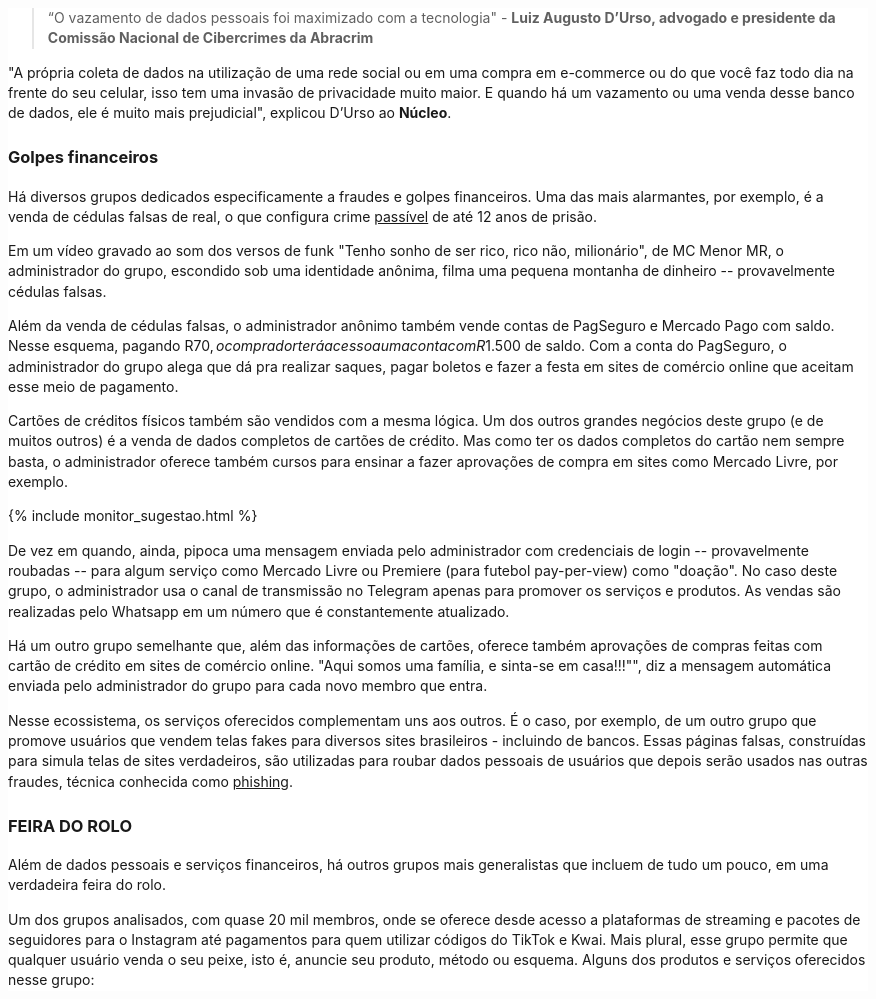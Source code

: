 > “O vazamento de dados pessoais foi maximizado com a tecnologia" - **Luiz Augusto D’Urso, advogado e presidente da Comissão Nacional de Cibercrimes da Abracrim**

"A própria coleta de dados na utilização de uma rede social ou em uma compra em e-commerce ou do que você faz todo dia na frente do seu celular, isso tem uma invasão de privacidade muito maior. E quando há um vazamento ou uma venda desse banco de dados, ele é muito mais prejudicial", explicou D’Urso ao **Núcleo**.

### Golpes financeiros

Há diversos grupos dedicados especificamente a fraudes e golpes financeiros. Uma das mais alarmantes, por exemplo, é a venda de cédulas falsas de real, o que configura crime [passível](https://www.bcb.gov.br/cedulasemoedas/cedulassuspeitas) de até 12 anos de prisão.

Em um vídeo gravado ao som dos versos de funk "Tenho sonho de ser rico, rico não, milionário", de MC Menor MR, o administrador do grupo, escondido sob uma identidade anônima, filma uma pequena montanha de dinheiro -- provavelmente cédulas falsas.

Além da venda de cédulas falsas, o administrador anônimo também vende contas de PagSeguro e Mercado Pago com saldo. Nesse esquema, pagando R$70, o comprador terá acesso a uma conta com R$1.500 de saldo. Com a conta do PagSeguro, o administrador do grupo alega que dá pra realizar saques, pagar boletos e fazer a festa em sites de comércio online que aceitam esse meio de pagamento.

Cartões de créditos físicos também são vendidos com a mesma lógica. Um dos outros grandes negócios deste grupo (e de muitos outros) é a venda de dados completos de cartões de crédito. Mas como ter os dados completos do cartão nem sempre basta, o administrador oferece também cursos para ensinar a fazer aprovações de compra em sites como Mercado Livre, por exemplo.

{% include monitor_sugestao.html %}

De vez em quando, ainda, pipoca uma mensagem enviada pelo administrador com credenciais de login -- provavelmente roubadas -- para algum serviço como Mercado Livre ou Premiere (para futebol pay-per-view) como "doação". No caso deste grupo, o administrador usa o canal de transmissão no Telegram apenas para promover os serviços e produtos. As vendas são realizadas pelo Whatsapp em um número que é constantemente atualizado.

Há um outro grupo semelhante que, além das informações de cartões, oferece também aprovações de compras feitas com cartão de crédito em sites de comércio online. "Aqui somos uma família, e sinta-se em casa!!!"", diz a mensagem automática enviada pelo administrador do grupo para cada novo membro que entra.

Nesse ecossistema, os serviços oferecidos complementam uns aos outros. É o caso, por exemplo, de um outro grupo que promove usuários que vendem telas fakes para diversos sites brasileiros - incluindo de bancos. Essas páginas falsas, construídas para simula telas de sites verdadeiros, são utilizadas para roubar dados pessoais de usuários que depois serão usados nas outras fraudes, técnica conhecida como [phishing](https://canaltech.com.br/seguranca/O-que-e-Phishing/).

### FEIRA DO ROLO

Além de dados pessoais e serviços financeiros, há outros grupos mais generalistas que incluem de tudo um pouco, em uma verdadeira feira do rolo.

Um dos grupos analisados, com quase 20 mil membros, onde se oferece desde acesso a plataformas de streaming e pacotes de seguidores para o Instagram até pagamentos para quem utilizar códigos do TikTok e Kwai. Mais plural, esse grupo permite que qualquer usuário venda o seu peixe, isto é, anuncie seu produto, método ou esquema. Alguns dos produtos e serviços oferecidos nesse grupo:
